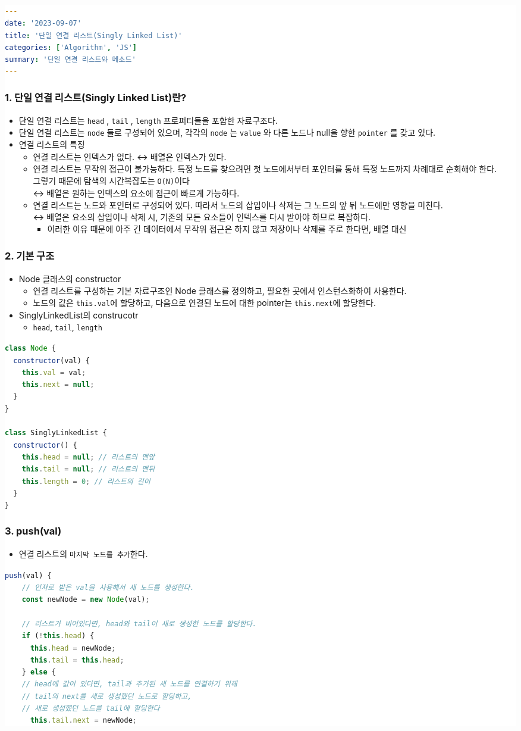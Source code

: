 ```yaml
---
date: '2023-09-07'
title: '단일 연결 리스트(Singly Linked List)'
categories: ['Algorithm', 'JS']
summary: '단일 연결 리스트와 메소드'
---
```


### 1. 단일 연결 리스트(Singly Linked List)란?

- 단일 연결 리스트는 `head` , `tail` , `length` 프로퍼티들을 포함한 자료구조다.
- 단일 연결 리스트는 `node` 들로 구성되어 있으며, 각각의 `node` 는 `value` 와 다른 노드나 null을 향한 `pointer` 를 갖고 있다.
- 연결 리스트의 특징
  - 연결 리스트는 인덱스가 없다. ↔️ 배열은 인덱스가 있다.
  - 연결 리스트는 무작위 접근이 불가능하다. 특정 노드를 찾으려면 첫 노드에서부터 포인터를 통해 특정 노드까지 차례대로 순회해야 한다. <br/> 그렇기 때문에 탐색의 시간복잡도는 `O(N)`이다
    <br/> ↔️ 배열은 원하는 인덱스의 요소에 접근이 빠르게 가능하다.
  - 연결 리스트는 노드와 포인터로 구성되어 있다. 따라서 노드의 삽입이나 삭제는 그 노드의 앞 뒤 노드에만 영향을 미친다.
    <br/> ↔️ 배열은 요소의 삽입이나 삭제 시, 기존의 모든 요소들이 인덱스를 다시 받아야 하므로 복잡하다.
    - 이러한 이유 때문에 아주 긴 데이터에서 무작위 접근은 하지 않고 저장이나 삭제를 주로 한다면, 배열 대신

### 2. 기본 구조

- Node 클래스의 constructor <br/>
  - 연결 리스트를 구성하는 기본 자료구조인 Node 클래스를 정의하고, 필요한 곳에서 인스턴스화하여 사용한다.
  - 노드의 값은 `this.val`에 할당하고, 다음으로 연결된 노드에 대한 pointer는 `this.next`에 할당한다.
- SinglyLinkedList의 construcotr
  - `head`, `tail`, `length`

```javaScript
class Node {
  constructor(val) {
    this.val = val;
    this.next = null;
  }
}

class SinglyLinkedList {
  constructor() {
    this.head = null; // 리스트의 맨앞
    this.tail = null; // 리스트의 맨뒤
    this.length = 0; // 리스트의 길이
  }
}
```

### 3. push(val)

- 연결 리스트의 `마지막 노드를 추가`한다.

```javaScript
push(val) {
    // 인자로 받은 val을 사용해서 새 노드를 생성한다.
    const newNode = new Node(val);

    // 리스트가 비어있다면, head와 tail이 새로 생성한 노드를 할당한다.
    if (!this.head) {
      this.head = newNode;
      this.tail = this.head;
    } else {
    // head에 값이 있다면, tail과 추가된 새 노드를 연결하기 위해
    // tail의 next를 새로 생성했던 노드로 할당하고,
    // 새로 생성했던 노드를 tail에 할당한다
      this.tail.next = newNode;
```